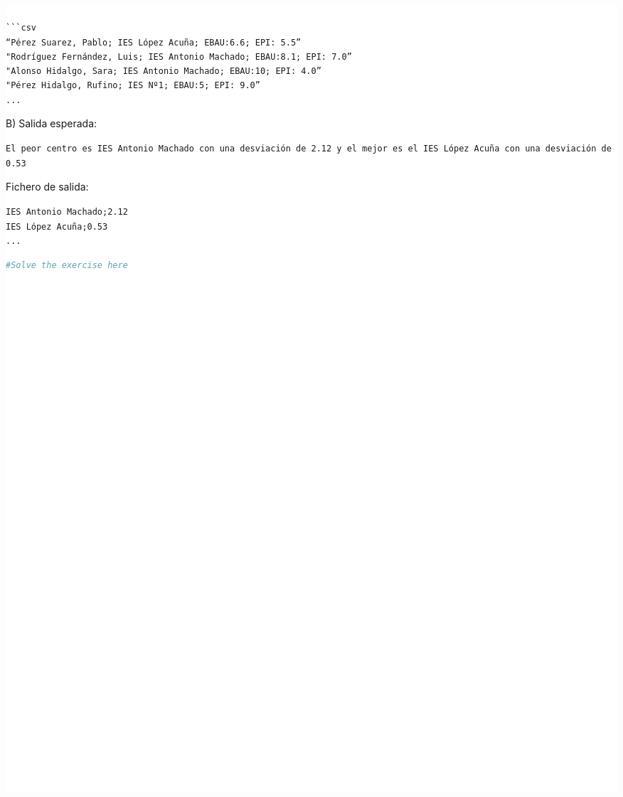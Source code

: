    ```

```csv
“Pérez Suarez, Pablo; IES López Acuña; EBAU:6.6; EPI: 5.5”
"Rodríguez Fernández, Luis; IES Antonio Machado; EBAU:8.1; EPI: 7.0”
"Alonso Hidalgo, Sara; IES Antonio Machado; EBAU:10; EPI: 4.0”
"Pérez Hidalgo, Rufino; IES Nº1; EBAU:5; EPI: 9.0”
...
```

B) Salida esperada:

```txt
El peor centro es IES Antonio Machado con una desviación de 2.12 y el mejor es el IES López Acuña con una desviación de 0.53
```

Fichero de salida:

```txt
IES Antonio Machado;2.12
IES López Acuña;0.53
...
```

```python
#Solve the exercise here






































```
